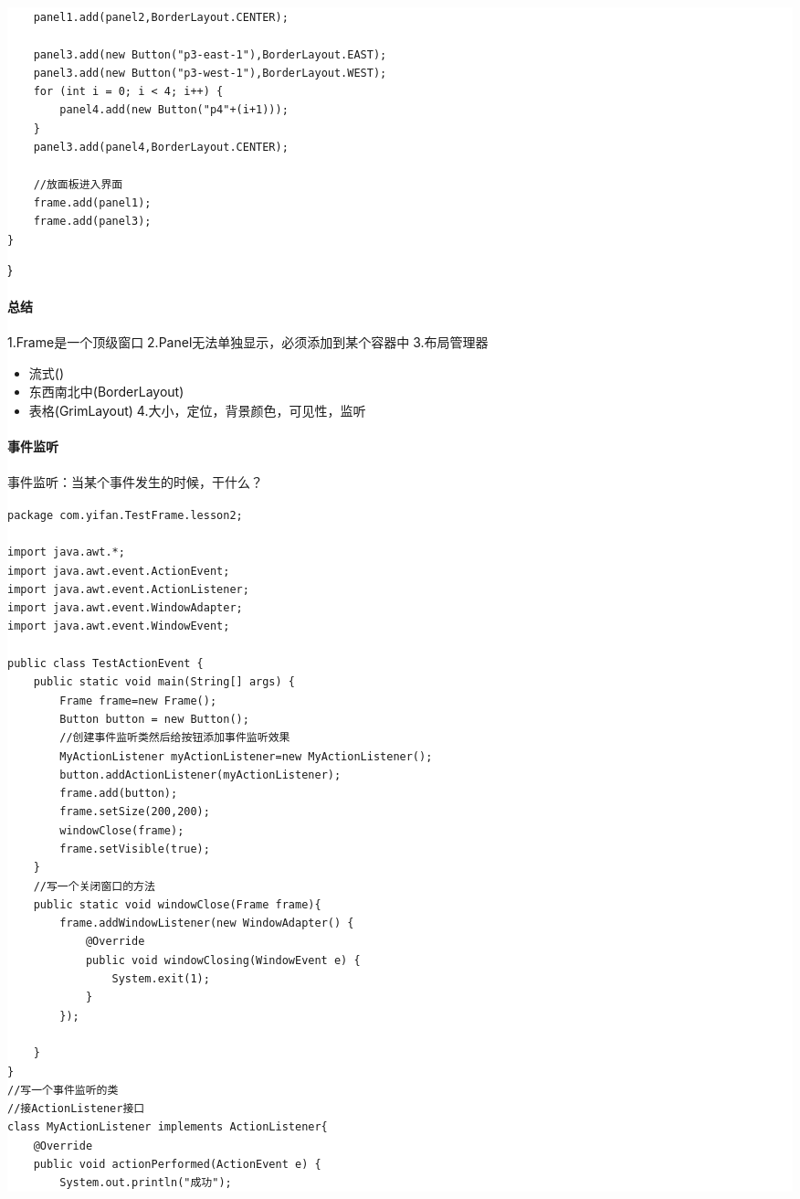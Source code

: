         panel1.add(panel2,BorderLayout.CENTER);  
        
        panel3.add(new Button("p3-east-1"),BorderLayout.EAST);  
        panel3.add(new Button("p3-west-1"),BorderLayout.WEST);  
        for (int i = 0; i < 4; i++) {  
            panel4.add(new Button("p4"+(i+1)));  
        }  
        panel3.add(panel4,BorderLayout.CENTER);  
  
        //放面板进入界面  
        frame.add(panel1);  
        frame.add(panel3);  
    }  
}

#### 总结
1.Frame是一个顶级窗口
2.Panel无法单独显示，必须添加到某个容器中
3.布局管理器
 - 流式()
 - 东西南北中(BorderLayout)
 - 表格(GrimLayout)
4.大小，定位，背景颜色，可见性，监听


#### 事件监听
事件监听：当某个事件发生的时候，干什么？
```
package com.yifan.TestFrame.lesson2;  
  
import java.awt.*;  
import java.awt.event.ActionEvent;  
import java.awt.event.ActionListener;  
import java.awt.event.WindowAdapter;  
import java.awt.event.WindowEvent;  
  
public class TestActionEvent {  
    public static void main(String[] args) {  
        Frame frame=new Frame();  
        Button button = new Button();  
        //创建事件监听类然后给按钮添加事件监听效果  
        MyActionListener myActionListener=new MyActionListener();  
        button.addActionListener(myActionListener);  
        frame.add(button);  
        frame.setSize(200,200);  
        windowClose(frame);  
        frame.setVisible(true);  
    }  
    //写一个关闭窗口的方法  
    public static void windowClose(Frame frame){  
        frame.addWindowListener(new WindowAdapter() {  
            @Override  
            public void windowClosing(WindowEvent e) {  
                System.exit(1);  
            }  
        });  
  
    }  
}  
//写一个事件监听的类  
//接ActionListener接口
class MyActionListener implements ActionListener{  
    @Override  
    public void actionPerformed(ActionEvent e) {  
        System.out.println("成功");  
```
